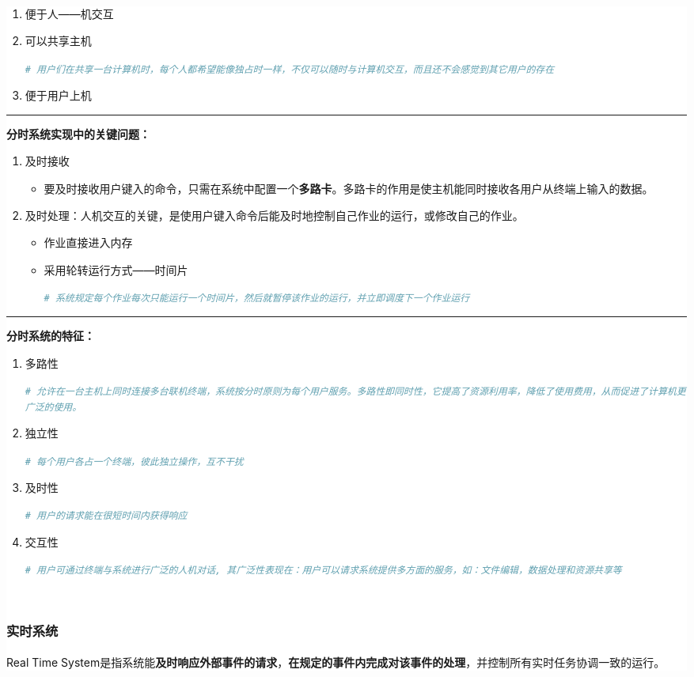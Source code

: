 1. 便于人——机交互

2. 可以共享主机

   ```python
   # 用户们在共享一台计算机时，每个人都希望能像独占时一样，不仅可以随时与计算机交互，而且还不会感觉到其它用户的存在
   ```

3. 便于用户上机

------

**分时系统实现中的关键问题：**

1. 及时接收

   + 要及时接收用户键入的命令，只需在系统中配置一个**多路卡**。多路卡的作用是使主机能同时接收各用户从终端上输入的数据。

2. 及时处理：人机交互的关键，是使用户键入命令后能及时地控制自己作业的运行，或修改自己的作业。

   + 作业直接进入内存

   + 采用轮转运行方式——时间片 

     ```python
     # 系统规定每个作业每次只能运行一个时间片，然后就暂停该作业的运行，并立即调度下一个作业运行
     ```

------

**分时系统的特征：**

1. 多路性 

   ```python
   # 允许在一台主机上同时连接多台联机终端，系统按分时原则为每个用户服务。多路性即同时性，它提高了资源利用率，降低了使用费用，从而促进了计算机更广泛的使用。
   ```

2. 独立性 

   ```python
   # 每个用户各占一个终端，彼此独立操作，互不干扰
   ```

3. 及时性

   ```python
   # 用户的请求能在很短时间内获得响应
   ```

4. 交互性

   ```python
   # 用户可通过终端与系统进行广泛的人机对话, 其广泛性表现在：用户可以请求系统提供多方面的服务，如：文件编辑，数据处理和资源共享等
   ```

</br>

### 实时系统

Real Time System是指系统能**及时响应外部事件的请求**，**在规定的事件内完成对该事件的处理**，并控制所有实时任务协调一致的运行。
